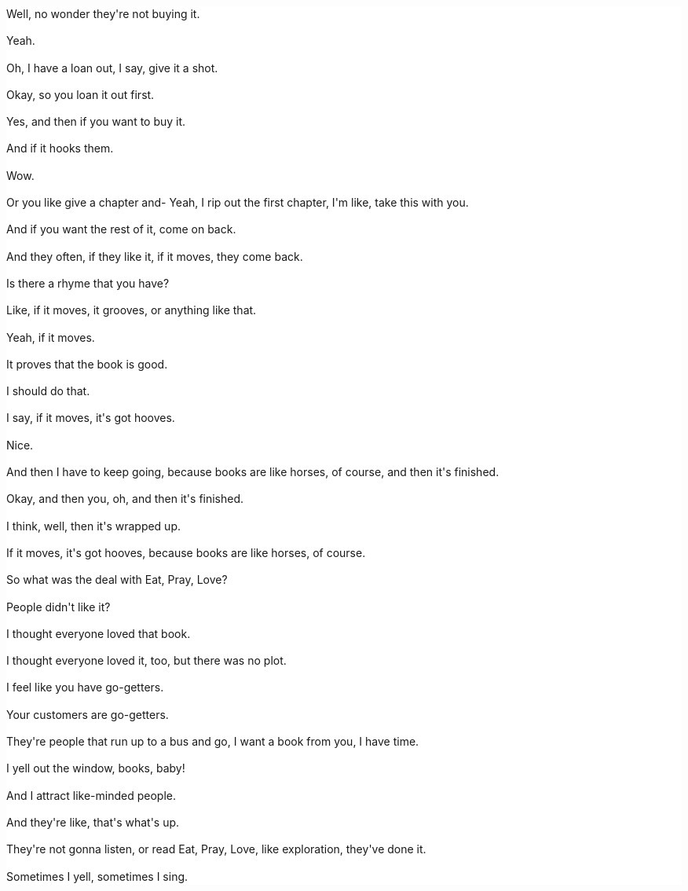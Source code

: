 Well, no wonder they're not buying it.

Yeah.

Oh, I have a loan out, I say, give it a shot.

Okay, so you loan it out first.

Yes, and then if you want to buy it.

And if it hooks them.

Wow.

Or you like give a chapter and- Yeah, I rip out the first chapter, I'm like, take this with you.

And if you want the rest of it, come on back.

And they often, if they like it, if it moves, they come back.

Is there a rhyme that you have?

Like, if it moves, it grooves, or anything like that.

Yeah, if it moves.

It proves that the book is good.

I should do that.

I say, if it moves, it's got hooves.

Nice.

And then I have to keep going, because books are like horses, of course, and then it's finished.

Okay, and then you, oh, and then it's finished.

I think, well, then it's wrapped up.

If it moves, it's got hooves, because books are like horses, of course.

So what was the deal with Eat, Pray, Love?

People didn't like it?

I thought everyone loved that book.

I thought everyone loved it, too, but there was no plot.

I feel like you have go-getters.

Your customers are go-getters.

They're people that run up to a bus and go, I want a book from you, I have time.

I yell out the window, books, baby!

And I attract like-minded people.

And they're like, that's what's up.

They're not gonna listen, or read Eat, Pray, Love, like exploration, they've done it.

Sometimes I yell, sometimes I sing.
